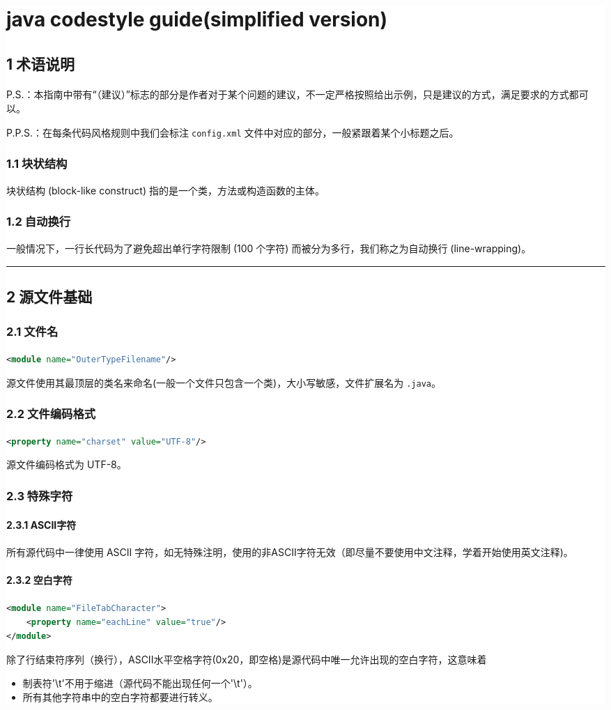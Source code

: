# java codestyle guide(simplified version)

## 1 术语说明

P.S.：本指南中带有“（建议）”标志的部分是作者对于某个问题的建议，不一定严格按照给出示例，只是建议的方式，满足要求的方式都可以。

P.P.S.：在每条代码风格规则中我们会标注 `config.xml` 文件中对应的部分，一般紧跟着某个小标题之后。

### 1.1 块状结构

块状结构 (block-like construct) 指的是一个类，方法或构造函数的主体。

### 1.2 自动换行

一般情况下，一行长代码为了避免超出单行字符限制 (100 个字符) 而被分为多行，我们称之为自动换行 (line-wrapping)。

------

## 2 源文件基础

### 2.1 文件名

```xml
<module name="OuterTypeFilename"/>
```

源文件使用其最顶层的类名来命名(一般一个文件只包含一个类)，大小写敏感，文件扩展名为 `.java`。

### 2.2 文件编码格式

```xml
<property name="charset" value="UTF-8"/>
```

源文件编码格式为 UTF-8。

### 2.3 特殊字符

#### 2.3.1 ASCII字符

所有源代码中一律使用 ASCII 字符，如无特殊注明，使用的非ASCII字符无效（即尽量不要使用中文注释，学着开始使用英文注释)。

#### 2.3.2 空白字符

```xml
<module name="FileTabCharacter">
	<property name="eachLine" value="true"/>
</module>
```

除了行结束符序列（换行），ASCII水平空格字符(0x20，即空格)是源代码中唯一允许出现的空白字符，这意味着

- 制表符'\t'不用于缩进（源代码不能出现任何一个'\t'）。
- 所有其他字符串中的空白字符都要进行转义。
